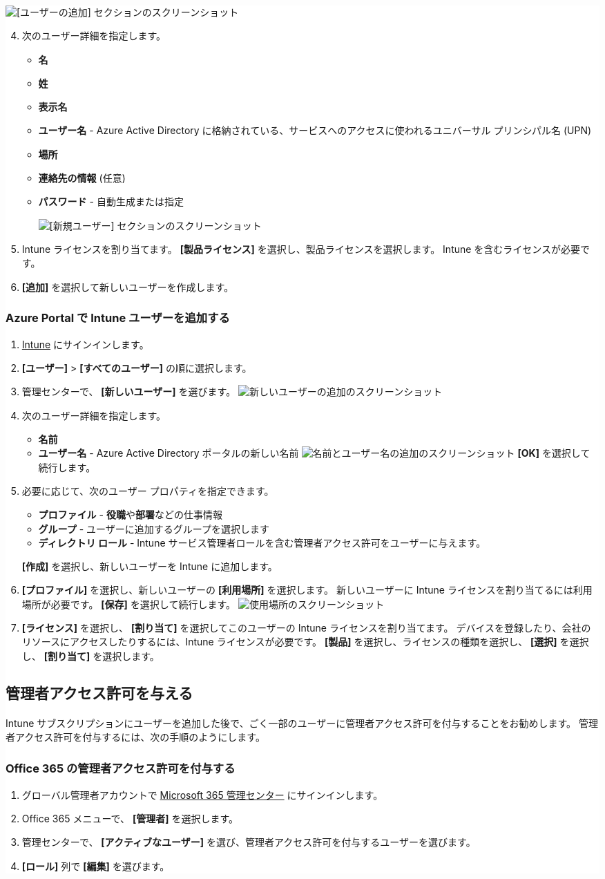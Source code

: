    ![[ユーザーの追加] セクションのスクリーンショット](./media/users-add/office-add-user.png)

4. 次のユーザー詳細を指定します。
   - **名**
   - **姓**
   - **表示名**
   - **ユーザー名** - Azure Active Directory に格納されている、サービスへのアクセスに使われるユニバーサル プリンシパル名 (UPN)
   - **場所**
   - **連絡先の情報** (任意)
   - **パスワード** - 自動生成または指定

     ![[新規ユーザー] セクションのスクリーンショット](./media/users-add/office-add-user-details.png)

5. Intune ライセンスを割り当てます。 **[製品ライセンス]** を選択し、製品ライセンスを選択します。 Intune を含むライセンスが必要です。
6. **[追加]** を選択して新しいユーザーを作成します。

### <a name="add-intune-users-in-the-azure-portal"></a>Azure Portal で Intune ユーザーを追加する

1. [Intune](https://go.microsoft.com/fwlink/?linkid=2090973) にサインインします。
2. **[ユーザー]**  >  **[すべてのユーザー]** の順に選択します。
3. 管理センターで、 **[新しいユーザー]** を選びます。
   ![新しいユーザーの追加のスクリーンショット](./media/users-add/intune-add-user.png)
4. 次のユーザー詳細を指定します。
   - **名前**
   - **ユーザー名** - Azure Active Directory ポータルの新しい名前 ![名前とユーザー名の追加のスクリーンショット](./media/users-add/intune-add-user-info.png) **[OK]** を選択して続行します。
5. 必要に応じて、次のユーザー プロパティを指定できます。
   - **プロファイル** - **役職**や**部署**などの仕事情報
   - **グループ** - ユーザーに追加するグループを選択します
   - **ディレクトリ ロール** - Intune サービス管理者ロールを含む管理者アクセス許可をユーザーに与えます。

   **[作成]** を選択し、新しいユーザーを Intune に追加します。
6. **[プロファイル]** を選択し、新しいユーザーの **[利用場所]** を選択します。 新しいユーザーに Intune ライセンスを割り当てるには利用場所が必要です。 **[保存]** を選択して続行します。
    ![使用場所のスクリーンショット](./media/users-add/intune-add-user-loc.png)
7. **[ライセンス]** を選択し、 **[割り当て]** を選択してこのユーザーの Intune ライセンスを割り当てます。 デバイスを登録したり、会社のリソースにアクセスしたりするには、Intune ライセンスが必要です。 **[製品]** を選択し、ライセンスの種類を選択し、 **[選択]** を選択し、 **[割り当て]** を選択します。

## <a name="grant-admin-permissions"></a>管理者アクセス許可を与える

Intune サブスクリプションにユーザーを追加した後で、ごく一部のユーザーに管理者アクセス許可を付与することをお勧めします。  管理者アクセス許可を付与するには、次の手順のようにします。

### <a name="give-admin-permissions-in-office-365"></a>Office 365 の管理者アクセス許可を付与する

1. グローバル管理者アカウントで [Microsoft 365 管理センター](https://admin.microsoft.com) にサインインします。
2. Office 365 メニューで、 **[管理者]** を選択します。
3. 管理センターで、 **[アクティブなユーザー]** を選び、管理者アクセス許可を付与するユーザーを選びます。

4. **[ロール]** 列で **[編集]** を選びます。
